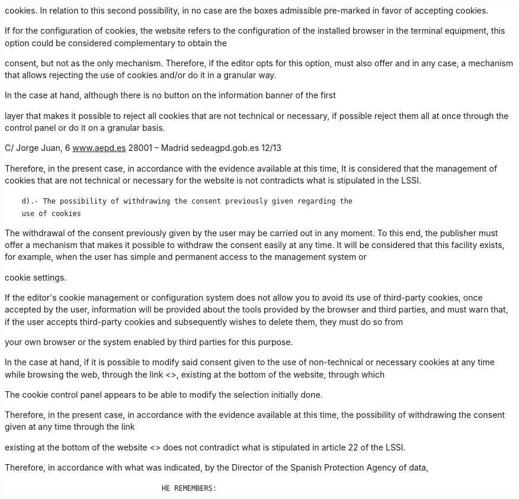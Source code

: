 cookies. In relation to this second possibility, in no case are the boxes admissible
pre-marked in favor of accepting cookies.

If for the configuration of cookies, the website refers to the configuration of the installed browser
in the terminal equipment, this option could be considered complementary to obtain the

consent, but not as the only mechanism. Therefore, if the editor opts for this
option, must also offer and in any case, a mechanism that allows rejecting the use of
cookies and/or do it in a granular way.

In the case at hand, although there is no button on the information banner of the first

layer that makes it possible to reject all cookies that are not technical or necessary, if possible
reject them all at once through the control panel or do it on a granular basis.

C/ Jorge Juan, 6 www.aepd.es
28001 – Madrid sedeagpd.gob.es 12/13

Therefore, in the present case, in accordance with the evidence available at this time,
It is considered that the management of cookies that are not technical or necessary for the website is not
contradicts what is stipulated in the LSSI.

        d).- The possibility of withdrawing the consent previously given regarding the
        use of cookies

The withdrawal of the consent previously given by the user may be carried out in
any moment. To this end, the publisher must offer a mechanism that makes it possible to withdraw the
consent easily at any time. It will be considered that this facility exists,
for example, when the user has simple and permanent access to the management system or

cookie settings.

If the editor's cookie management or configuration system does not allow you to avoid its use
of third-party cookies, once accepted by the user, information will be provided about the
tools provided by the browser and third parties, and must warn that, if the
user accepts third-party cookies and subsequently wishes to delete them, they must do so from

your own browser or the system enabled by third parties for this purpose.

In the case at hand, if it is possible to modify said consent given to the use
of non-technical or necessary cookies at any time while browsing the web, through the
link <<Cookie Policy>>, existing at the bottom of the website, through which

The cookie control panel appears to be able to modify the selection initially
done.

Therefore, in the present case, in accordance with the evidence available at this time,
the possibility of withdrawing the consent given at any time through the link

existing at the bottom of the website <<Cookie Policy>> does not contradict what is stipulated
in article 22 of the LSSI.

Therefore, in accordance with what was indicated, by the Director of the Spanish Protection Agency
of data,

                                         HE REMEMBERS:
